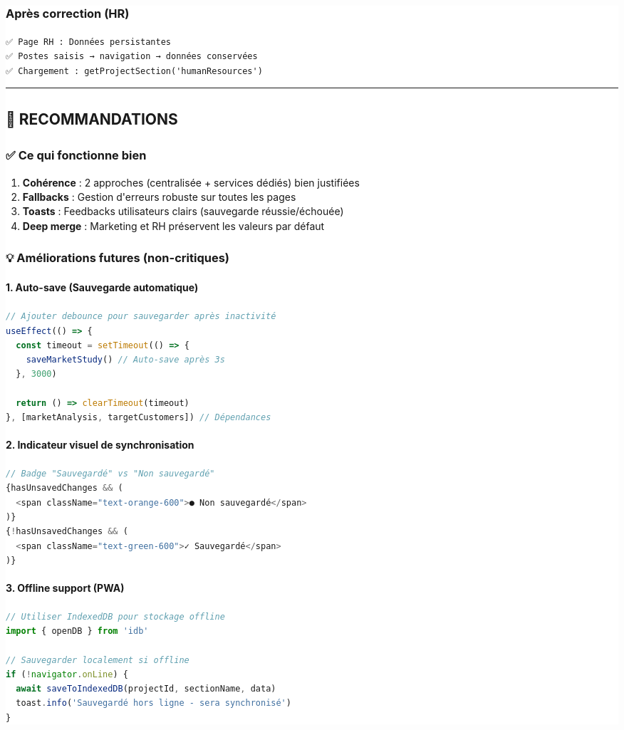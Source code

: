 ### **Après correction (HR)**
```
✅ Page RH : Données persistantes
✅ Postes saisis → navigation → données conservées
✅ Chargement : getProjectSection('humanResources')
```

---

## 🎯 RECOMMANDATIONS

### ✅ **Ce qui fonctionne bien**
1. **Cohérence** : 2 approches (centralisée + services dédiés) bien justifiées
2. **Fallbacks** : Gestion d'erreurs robuste sur toutes les pages
3. **Toasts** : Feedbacks utilisateurs clairs (sauvegarde réussie/échouée)
4. **Deep merge** : Marketing et RH préservent les valeurs par défaut

### 💡 **Améliorations futures** (non-critiques)

#### 1. **Auto-save (Sauvegarde automatique)**
```typescript
// Ajouter debounce pour sauvegarder après inactivité
useEffect(() => {
  const timeout = setTimeout(() => {
    saveMarketStudy() // Auto-save après 3s
  }, 3000)

  return () => clearTimeout(timeout)
}, [marketAnalysis, targetCustomers]) // Dépendances
```

#### 2. **Indicateur visuel de synchronisation**
```typescript
// Badge "Sauvegardé" vs "Non sauvegardé"
{hasUnsavedChanges && (
  <span className="text-orange-600">● Non sauvegardé</span>
)}
{!hasUnsavedChanges && (
  <span className="text-green-600">✓ Sauvegardé</span>
)}
```

#### 3. **Offline support (PWA)**
```typescript
// Utiliser IndexedDB pour stockage offline
import { openDB } from 'idb'

// Sauvegarder localement si offline
if (!navigator.onLine) {
  await saveToIndexedDB(projectId, sectionName, data)
  toast.info('Sauvegardé hors ligne - sera synchronisé')
}
```
